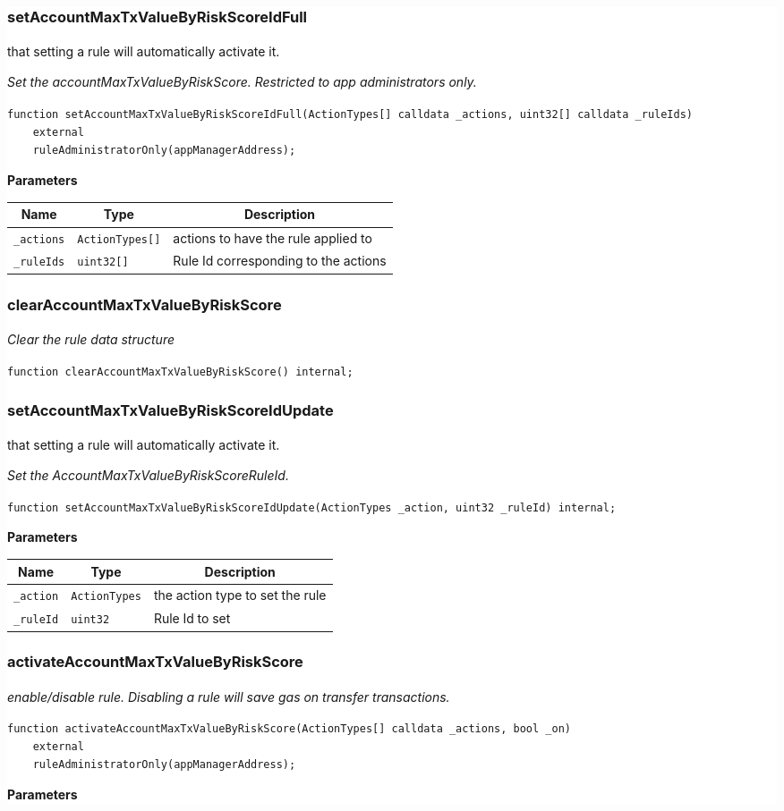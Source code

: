 
### setAccountMaxTxValueByRiskScoreIdFull

that setting a rule will automatically activate it.

*Set the accountMaxTxValueByRiskScore. Restricted to app administrators only.*


```solidity
function setAccountMaxTxValueByRiskScoreIdFull(ActionTypes[] calldata _actions, uint32[] calldata _ruleIds)
    external
    ruleAdministratorOnly(appManagerAddress);
```
**Parameters**

|Name|Type|Description|
|----|----|-----------|
|`_actions`|`ActionTypes[]`|actions to have the rule applied to|
|`_ruleIds`|`uint32[]`|Rule Id corresponding to the actions|


### clearAccountMaxTxValueByRiskScore

*Clear the rule data structure*


```solidity
function clearAccountMaxTxValueByRiskScore() internal;
```

### setAccountMaxTxValueByRiskScoreIdUpdate

that setting a rule will automatically activate it.

*Set the AccountMaxTxValueByRiskScoreRuleId.*


```solidity
function setAccountMaxTxValueByRiskScoreIdUpdate(ActionTypes _action, uint32 _ruleId) internal;
```
**Parameters**

|Name|Type|Description|
|----|----|-----------|
|`_action`|`ActionTypes`|the action type to set the rule|
|`_ruleId`|`uint32`|Rule Id to set|


### activateAccountMaxTxValueByRiskScore

*enable/disable rule. Disabling a rule will save gas on transfer transactions.*


```solidity
function activateAccountMaxTxValueByRiskScore(ActionTypes[] calldata _actions, bool _on)
    external
    ruleAdministratorOnly(appManagerAddress);
```
**Parameters**
